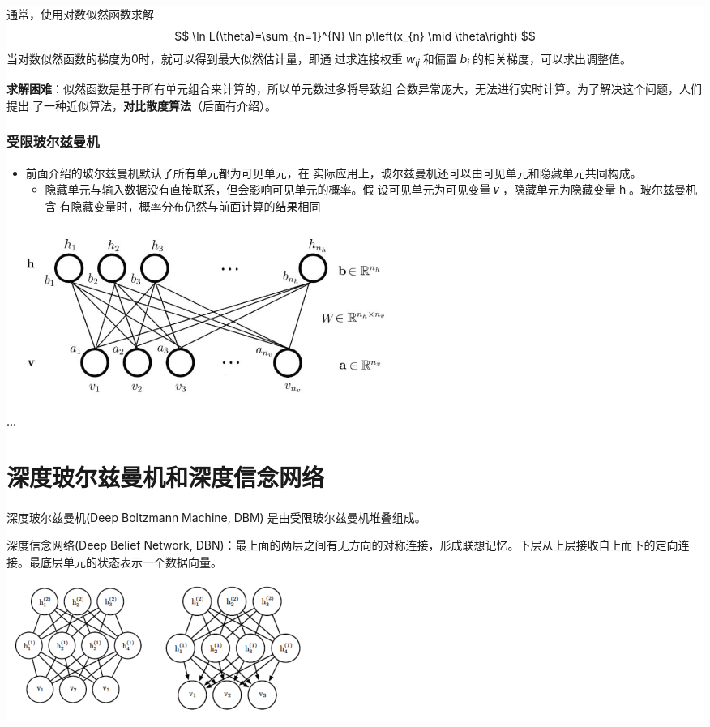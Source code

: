 通常，使用对数似然函数求解
$$
\ln L(\theta)=\sum_{n=1}^{N} \ln p\left(x_{n} \mid \theta\right)
$$
当对数似然函数的梯度为0时，就可以得到最大似然估计量，即通 过求连接权重 $w_{ij}$ 和偏置 $b_i$ 的相关梯度，可以求出调整值。

**求解困难**：似然函数是基于所有单元组合来计算的，所以单元数过多将导致组 合数异常庞大，无法进行实时计算。为了解决这个问题，人们提出 了一种近似算法，**对比散度算法**（后面有介绍）。

### 受限玻尔兹曼机

- 前面介绍的玻尔兹曼机默认了所有单元都为可见单元，在 实际应用上，玻尔兹曼机还可以由可见单元和隐藏单元共同构成。
  - 隐藏单元与输入数据没有直接联系，但会影响可见单元的概率。假 设可见单元为可见变量 𝑣 ，隐藏单元为隐藏变量 h 。玻尔兹曼机含 有隐藏变量时，概率分布仍然与前面计算的结果相同

<img src="./PIC/11/3.png" alt="3" style="zoom:50%;" />

...

# 深度玻尔兹曼机和深度信念网络

深度玻尔兹曼机(Deep Boltzmann Machine, DBM) 是由受限玻尔兹曼机堆叠组成。

深度信念网络(Deep Belief Network, DBN)：最上面的两层之间有无方向的对称连接，形成联想记忆。下层从上层接收自上而下的定向连接。最底层单元的状态表示一个数据向量。

<img src="./PIC/11/11.4.png" alt="11.4" style="zoom:50%;" />
